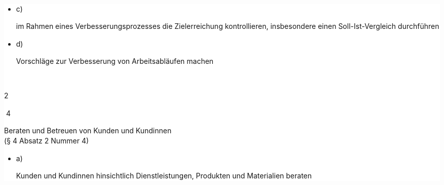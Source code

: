 <tr>

<td style="border-right: 0.5pt solid ; border-bottom: 0.5pt solid ; " align="left" valign="top" charoff="50">

  - c)
    
    <div style="">
    
    im Rahmen eines Verbesserungsprozesses die Zielerreichung
    kontrollieren, insbesondere einen Soll-Ist-Vergleich durchführen
    
    </div>

  - d)
    
    <div style="">
    
    Vorschläge zur Verbesserung von Arbeitsabläufen machen
    
    </div>

</td>

<td style="border-right: 0.5pt solid ; border-bottom: 0.5pt solid ; " align="center" valign="top" charoff="50">

 

</td>

<td style="border-bottom: 0.5pt solid ; " align="center" valign="middle" charoff="50">

2

</td>

</tr>

<tr>

<td style="border-right: 0.5pt solid ; " rowspan="2" align="center" valign="top" charoff="50">

 4

</td>

<td style="border-right: 0.5pt solid ; " rowspan="2" align="left" valign="top" charoff="50">

Beraten und Betreuen von Kunden und Kundinnen  
(§ 4 Absatz 2 Nummer 4)

</td>

<td style="border-right: 0.5pt solid ; border-bottom: 0.5pt solid ; " align="left" valign="top" charoff="50">

  - a)
    
    <div style="">
    
    Kunden und Kundinnen hinsichtlich Dienstleistungen, Produkten und
    Materialien beraten
    
    </div>

